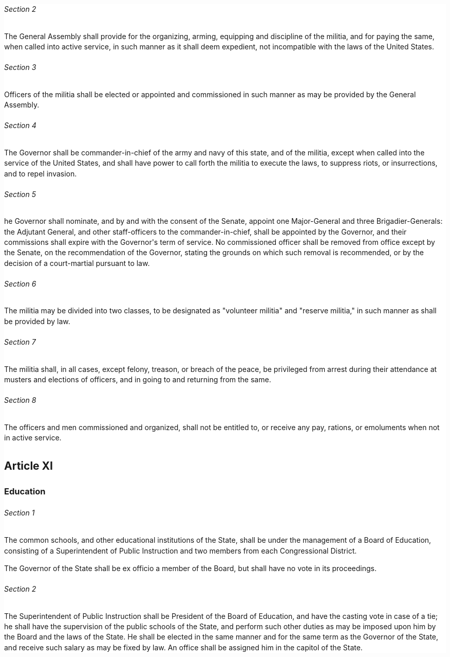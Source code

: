 ###### Section 2
The General Assembly shall provide for the organizing, arming, equipping and discipline of the militia, and for paying the same, when called into active service, in such manner as it shall deem expedient, not incompatible with the laws of the United States.  

###### Section 3
Officers of the militia shall be elected or appointed and commissioned in such manner as may be provided by the General Assembly.  

###### Section 4
The Governor shall be commander-in-chief of the army and navy of this state, and of the militia, except when called into the service of the United States, and shall have power to call forth the militia to execute the laws, to suppress riots, or insurrections, and to repel invasion.  

###### Section 5
he Governor shall nominate, and by and with the consent of the Senate, appoint one Major-General and three Brigadier-Generals: the Adjutant General, and other staff-officers to the commander-in-chief, shall be appointed by the Governor, and their commissions shall expire with the Governor's term of service. No commissioned officer shall be removed from office except by the Senate, on the recommendation of the Governor, stating the grounds on which such removal is recommended, or by the decision of a court-martial pursuant to law.  

###### Section 6
The militia may be divided into two classes, to be designated as "volunteer militia" and "reserve militia," in such manner as shall be provided by law.  

###### Section 7
The militia shall, in all cases, except felony, treason, or breach of the peace, be privileged from arrest during their attendance at musters and elections of officers, and in going to and returning from the same.  

###### Section 8
The officers and men commissioned and organized, shall not be entitled to, or receive any pay, rations, or emoluments when not in active service.

## Article XI
### Education
###### Section 1
The common schools, and other educational institutions of the State, shall be under the management of a Board of Education, consisting of a Superintendent of Public Instruction and two members from each Congressional District.  

The Governor of the State shall be ex officio a member of the Board, but shall have no vote in its proceedings.  

###### Section 2
The Superintendent of Public Instruction shall be President of the Board of Education, and have the casting vote in case of a tie; he shall have the supervision of the public schools of the State, and perform such other duties as may be imposed upon him by the Board and the laws of the State. He shall be elected in the same manner and for the same term as the Governor of the State, and receive such salary as may be fixed by law. An office shall be assigned him in the capitol of the State.  
